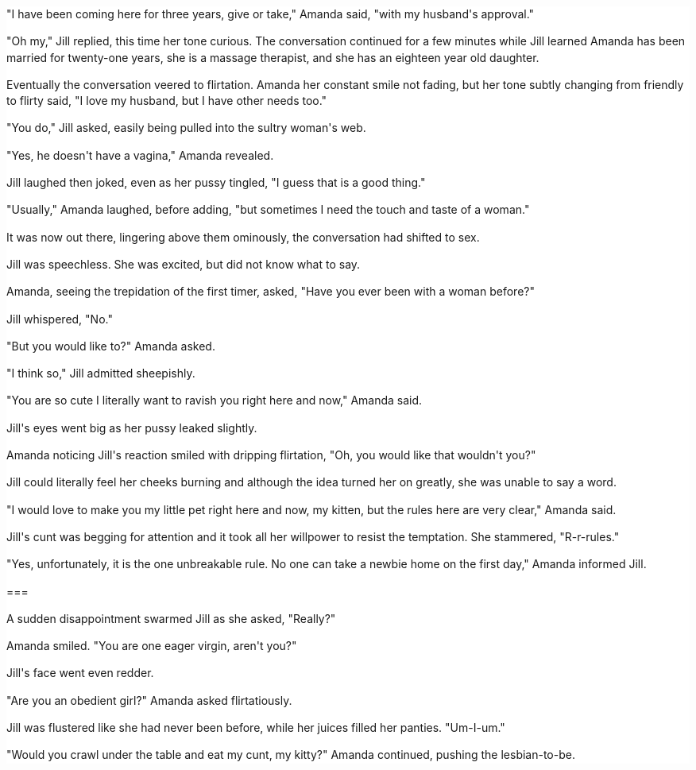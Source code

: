 "I have been coming here for three years, give or take," Amanda said, "with my husband's approval." 

"Oh my," Jill replied, this time her tone curious. The conversation continued for a few minutes while Jill learned Amanda has been married for twenty-one years, she is a massage therapist, and she has an eighteen year old daughter. 

Eventually the conversation veered to flirtation. Amanda her constant smile not fading, but her tone subtly changing from friendly to flirty said, "I love my husband, but I have other needs too." 

"You do," Jill asked, easily being pulled into the sultry woman's web. 

"Yes, he doesn't have a vagina," Amanda revealed. 

Jill laughed then joked, even as her pussy tingled, "I guess that is a good thing." 

"Usually," Amanda laughed, before adding, "but sometimes I need the touch and taste of a woman." 

It was now out there, lingering above them ominously, the conversation had shifted to sex. 

Jill was speechless. She was excited, but did not know what to say. 

Amanda, seeing the trepidation of the first timer, asked, "Have you ever been with a woman before?" 

Jill whispered, "No." 

"But you would like to?" Amanda asked. 

"I think so," Jill admitted sheepishly. 

"You are so cute I literally want to ravish you right here and now," Amanda said. 

Jill's eyes went big as her pussy leaked slightly. 

Amanda noticing Jill's reaction smiled with dripping flirtation, "Oh, you would like that wouldn't you?" 

Jill could literally feel her cheeks burning and although the idea turned her on greatly, she was unable to say a word. 

"I would love to make you my little pet right here and now, my kitten, but the rules here are very clear," Amanda said. 

Jill's cunt was begging for attention and it took all her willpower to resist the temptation. She stammered, "R-r-rules." 

"Yes, unfortunately, it is the one unbreakable rule. No one can take a newbie home on the first day," Amanda informed Jill.  

===

A sudden disappointment swarmed Jill as she asked, "Really?" 

Amanda smiled. "You are one eager virgin, aren't you?" 

Jill's face went even redder. 

"Are you an obedient girl?" Amanda asked flirtatiously. 

Jill was flustered like she had never been before, while her juices filled her panties. "Um-I-um." 

"Would you crawl under the table and eat my cunt, my kitty?" Amanda continued, pushing the lesbian-to-be. 
